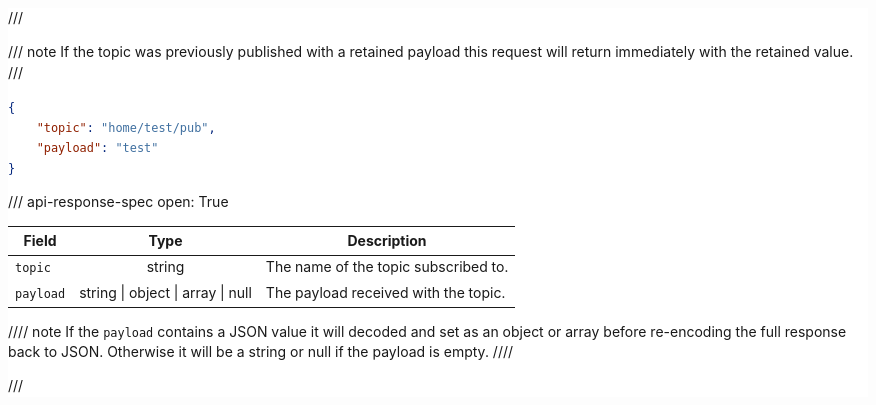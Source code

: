 ///

/// note
If the topic was previously published with a retained payload this request
will return immediately with the retained value.
///

```{.json .apiresponse title="Example Response"}
{
    "topic": "home/test/pub",
    "payload": "test"
}
```

/// api-response-spec
    open: True

| Field     |               Type                | Description                          |
| --------- | :-------------------------------: | ------------------------------------ |
| `topic`   |              string               | The name of the topic subscribed to. |
| `payload` | string \| object \| array \| null | The payload received with the topic. |

//// note
If the `payload` contains a JSON value it will decoded and
set as an object or array before re-encoding the full response back
to JSON.  Otherwise it will be a string or null if the
payload is empty.
////

///
